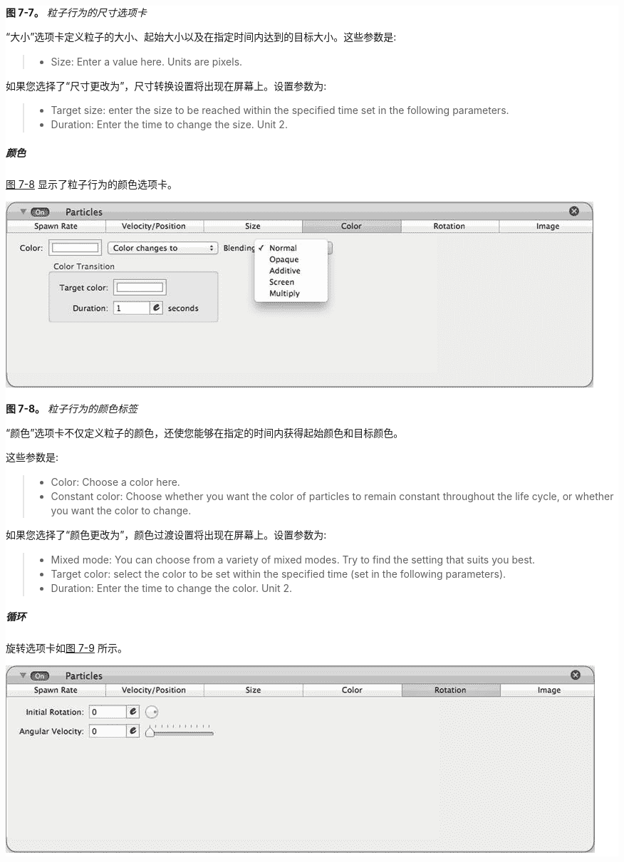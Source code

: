 **图 7-7。** *粒子行为的尺寸选项卡*

“大小”选项卡定义粒子的大小、起始大小以及在指定时间内达到的目标大小。这些参数是:

> *   Size: Enter a value here. Units are pixels.

如果您选择了“尺寸更改为”，尺寸转换设置将出现在屏幕上。设置参数为:

> *   Target size: enter the size to be reached within the specified time set in the following parameters.
> *   Duration: Enter the time to change the size. Unit 2.

##### 颜色

[图 7-8](#fig_7_8) 显示了粒子行为的颜色选项卡。

![Image](img/9781430242789_Fig07-08.jpg)

**图 7-8。** *粒子行为的颜色标签*

“颜色”选项卡不仅定义粒子的颜色，还使您能够在指定的时间内获得起始颜色和目标颜色。

这些参数是:

> *   Color: Choose a color here.
> *   Constant color: Choose whether you want the color of particles to remain constant throughout the life cycle, or whether you want the color to change.

如果您选择了“颜色更改为”，颜色过渡设置将出现在屏幕上。设置参数为:

> *   Mixed mode: You can choose from a variety of mixed modes. Try to find the setting that suits you best.
> *   Target color: select the color to be set within the specified time (set in the following parameters).
> *   Duration: Enter the time to change the color. Unit 2.

##### 循环

旋转选项卡如[图 7-9](#fig_7_9) 所示。

![Image](img/9781430242789_Fig07-09.jpg)
